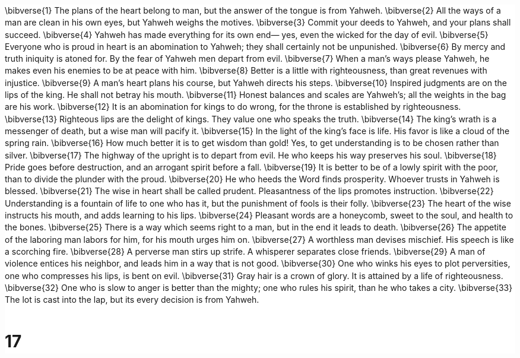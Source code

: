 \bibverse{1} The plans of the heart belong to man, but the answer of the tongue is from Yahweh. \bibverse{2} All the ways of a man are clean in his own eyes, but Yahweh weighs the motives. \bibverse{3} Commit your deeds to Yahweh, and your plans shall succeed. \bibverse{4} Yahweh has made everything for its own end— yes, even the wicked for the day of evil. \bibverse{5} Everyone who is proud in heart is an abomination to Yahweh; they shall certainly not be unpunished. \bibverse{6} By mercy and truth iniquity is atoned for. By the fear of Yahweh men depart from evil. \bibverse{7} When a man’s ways please Yahweh, he makes even his enemies to be at peace with him. \bibverse{8} Better is a little with righteousness, than great revenues with injustice. \bibverse{9} A man’s heart plans his course, but Yahweh directs his steps. \bibverse{10} Inspired judgments are on the lips of the king. He shall not betray his mouth. \bibverse{11} Honest balances and scales are Yahweh’s; all the weights in the bag are his work. \bibverse{12} It is an abomination for kings to do wrong, for the throne is established by righteousness. \bibverse{13} Righteous lips are the delight of kings. They value one who speaks the truth. \bibverse{14} The king’s wrath is a messenger of death, but a wise man will pacify it. \bibverse{15} In the light of the king’s face is life. His favor is like a cloud of the spring rain. \bibverse{16} How much better it is to get wisdom than gold! Yes, to get understanding is to be chosen rather than silver. \bibverse{17} The highway of the upright is to depart from evil. He who keeps his way preserves his soul. \bibverse{18} Pride goes before destruction, and an arrogant spirit before a fall. \bibverse{19} It is better to be of a lowly spirit with the poor, than to divide the plunder with the proud. \bibverse{20} He who heeds the Word finds prosperity. Whoever trusts in Yahweh is blessed. \bibverse{21} The wise in heart shall be called prudent. Pleasantness of the lips promotes instruction. \bibverse{22} Understanding is a fountain of life to one who has it, but the punishment of fools is their folly. \bibverse{23} The heart of the wise instructs his mouth, and adds learning to his lips. \bibverse{24} Pleasant words are a honeycomb, sweet to the soul, and health to the bones. \bibverse{25} There is a way which seems right to a man, but in the end it leads to death. \bibverse{26} The appetite of the laboring man labors for him, for his mouth urges him on. \bibverse{27} A worthless man devises mischief. His speech is like a scorching fire. \bibverse{28} A perverse man stirs up strife. A whisperer separates close friends. \bibverse{29} A man of violence entices his neighbor, and leads him in a way that is not good. \bibverse{30} One who winks his eyes to plot perversities, one who compresses his lips, is bent on evil. \bibverse{31} Gray hair is a crown of glory. It is attained by a life of righteousness. \bibverse{32} One who is slow to anger is better than the mighty; one who rules his spirit, than he who takes a city. \bibverse{33} The lot is cast into the lap, but its every decision is from Yahweh. 

# 17 